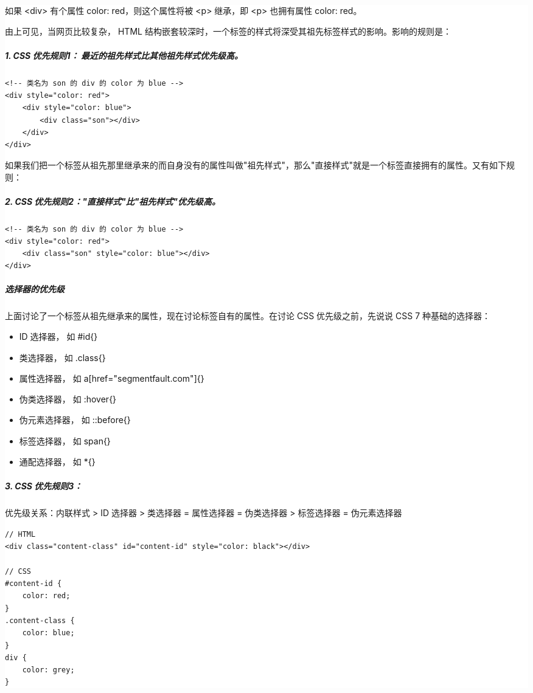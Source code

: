 如果 &lt;div&gt; 有个属性 color: red，则这个属性将被 &lt;p&gt; 继承，即 &lt;p&gt; 也拥有属性 color: red。

由上可见，当网页比较复杂， HTML 结构嵌套较深时，一个标签的样式将深受其祖先标签样式的影响。影响的规则是：

##### 1. CSS 优先规则1： 最近的祖先样式比其他祖先样式优先级高。

```
<!-- 类名为 son 的 div 的 color 为 blue -->
<div style="color: red">
    <div style="color: blue">
        <div class="son"></div>
    </div>
</div>
```

如果我们把一个标签从祖先那里继承来的而自身没有的属性叫做"祖先样式"，那么"直接样式"就是一个标签直接拥有的属性。又有如下规则：

##### 2. CSS 优先规则2："直接样式"比"祖先样式"优先级高。

```
<!-- 类名为 son 的 div 的 color 为 blue -->
<div style="color: red">
    <div class="son" style="color: blue"></div>
</div>
```

##### 选择器的优先级

上面讨论了一个标签从祖先继承来的属性，现在讨论标签自有的属性。在讨论 CSS 优先级之前，先说说 CSS 7 种基础的选择器：

- ID 选择器， 如 #id{}

- 类选择器， 如 .class{}

- 属性选择器， 如 a[href="segmentfault.com"]{}

- 伪类选择器， 如 :hover{}

- 伪元素选择器， 如 ::before{}

- 标签选择器， 如 span{}

- 通配选择器， 如 *{}

##### 3. CSS 优先规则3：

优先级关系：内联样式 > ID 选择器 > 类选择器 = 属性选择器 = 伪类选择器 > 标签选择器 = 伪元素选择器

```
// HTML
<div class="content-class" id="content-id" style="color: black"></div>

// CSS
#content-id {
    color: red;
}
.content-class {
    color: blue;
}
div {
    color: grey;
}
```
